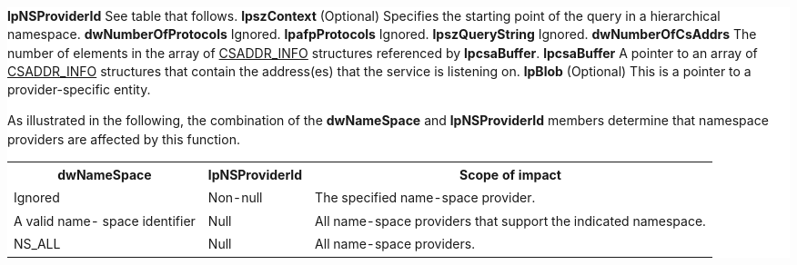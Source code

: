 </tr>
<tr>
<td><b>lpNSProviderId</b></td>
<td>See table that follows.</td>
</tr>
<tr>
<td><b>lpszContext</b></td>
<td>(Optional) Specifies the starting point of the query in a hierarchical namespace.</td>
</tr>
<tr>
<td><b>dwNumberOfProtocols</b></td>
<td>Ignored.</td>
</tr>
<tr>
<td><b>lpafpProtocols</b></td>
<td>Ignored.</td>
</tr>
<tr>
<td><b>lpszQueryString</b></td>
<td>Ignored.</td>
</tr>
<tr>
<td><b>dwNumberOfCsAddrs</b></td>
<td>The number of elements in the array of 
<a href="https://docs.microsoft.com/windows/desktop/api/nspapi/ns-nspapi-_csaddr_info">CSADDR_INFO</a> structures referenced by <b>lpcsaBuffer</b>.</td>
</tr>
<tr>
<td><b>lpcsaBuffer</b></td>
<td>A pointer to an array of 
<a href="https://docs.microsoft.com/windows/desktop/api/nspapi/ns-nspapi-_csaddr_info">CSADDR_INFO</a> structures that contain the address(es) that the service is listening on.</td>
</tr>
<tr>
<td><b>lpBlob</b></td>
<td>(Optional) This is a pointer to a provider-specific entity.</td>
</tr>
</table>
 

As illustrated in the following, the combination of the <b>dwNameSpace</b> and <b>lpNSProviderId</b> members determine that namespace providers are affected by this function.

<table>
<tr>
<th><b>dwNameSpace</b></th>
<th><b>lpNSProviderId</b></th>
<th>Scope of impact</th>
</tr>
<tr>
<td>Ignored</td>
<td>Non-null</td>
<td>The specified name-space provider.</td>
</tr>
<tr>
<td>A valid name- space identifier</td>
<td>Null</td>
<td>All name-space providers that support the indicated namespace.</td>
</tr>
<tr>
<td>NS_ALL</td>
<td>Null</td>
<td>All name-space providers.</td>
</tr>
</table>